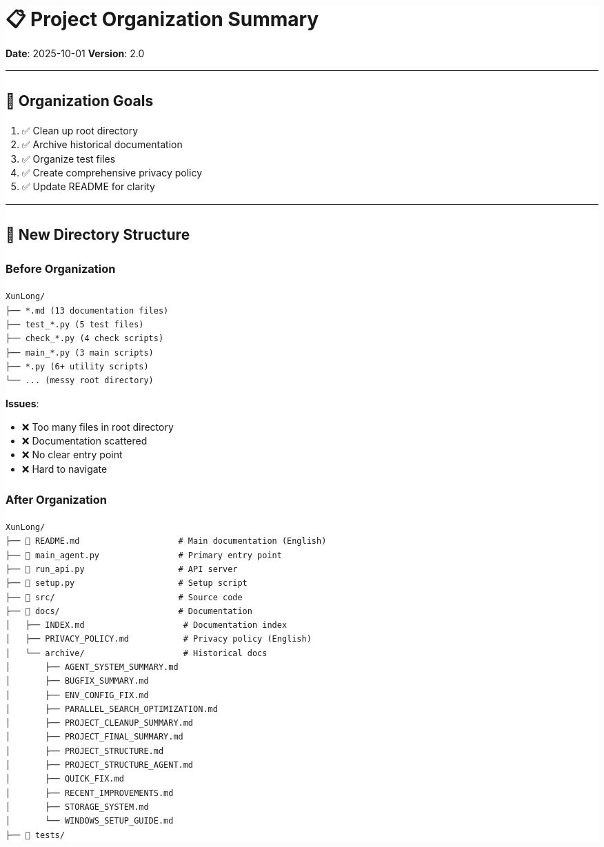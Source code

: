 # 📋 Project Organization Summary

**Date**: 2025-10-01
**Version**: 2.0

---

## 🎯 Organization Goals

1. ✅ Clean up root directory
2. ✅ Archive historical documentation
3. ✅ Organize test files
4. ✅ Create comprehensive privacy policy
5. ✅ Update README for clarity

---

## 📁 New Directory Structure

### Before Organization

```
XunLong/
├── *.md (13 documentation files)
├── test_*.py (5 test files)
├── check_*.py (4 check scripts)
├── main_*.py (3 main scripts)
├── *.py (6+ utility scripts)
└── ... (messy root directory)
```

**Issues**:
- ❌ Too many files in root directory
- ❌ Documentation scattered
- ❌ No clear entry point
- ❌ Hard to navigate

### After Organization

```
XunLong/
├── 📄 README.md                    # Main documentation (English)
├── 📄 main_agent.py                # Primary entry point
├── 📄 run_api.py                   # API server
├── 📄 setup.py                     # Setup script
├── 📂 src/                         # Source code
├── 📂 docs/                        # Documentation
│   ├── INDEX.md                    # Documentation index
│   ├── PRIVACY_POLICY.md           # Privacy policy (English)
│   └── archive/                    # Historical docs
│       ├── AGENT_SYSTEM_SUMMARY.md
│       ├── BUGFIX_SUMMARY.md
│       ├── ENV_CONFIG_FIX.md
│       ├── PARALLEL_SEARCH_OPTIMIZATION.md
│       ├── PROJECT_CLEANUP_SUMMARY.md
│       ├── PROJECT_FINAL_SUMMARY.md
│       ├── PROJECT_STRUCTURE.md
│       ├── PROJECT_STRUCTURE_AGENT.md
│       ├── QUICK_FIX.md
│       ├── RECENT_IMPROVEMENTS.md
│       ├── STORAGE_SYSTEM.md
│       └── WINDOWS_SETUP_GUIDE.md
├── 📂 tests/
```